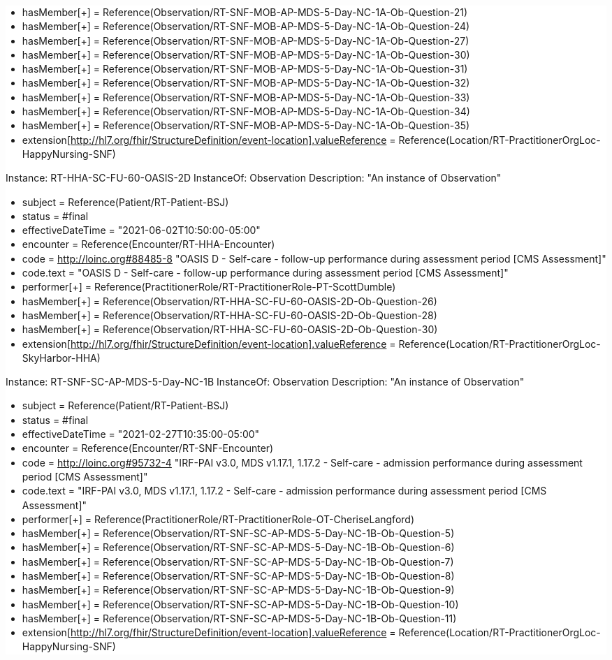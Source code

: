 * hasMember[+] = Reference(Observation/RT-SNF-MOB-AP-MDS-5-Day-NC-1A-Ob-Question-21)
* hasMember[+] = Reference(Observation/RT-SNF-MOB-AP-MDS-5-Day-NC-1A-Ob-Question-24)
* hasMember[+] = Reference(Observation/RT-SNF-MOB-AP-MDS-5-Day-NC-1A-Ob-Question-27)
* hasMember[+] = Reference(Observation/RT-SNF-MOB-AP-MDS-5-Day-NC-1A-Ob-Question-30)
* hasMember[+] = Reference(Observation/RT-SNF-MOB-AP-MDS-5-Day-NC-1A-Ob-Question-31)
* hasMember[+] = Reference(Observation/RT-SNF-MOB-AP-MDS-5-Day-NC-1A-Ob-Question-32)
* hasMember[+] = Reference(Observation/RT-SNF-MOB-AP-MDS-5-Day-NC-1A-Ob-Question-33)
* hasMember[+] = Reference(Observation/RT-SNF-MOB-AP-MDS-5-Day-NC-1A-Ob-Question-34)
* hasMember[+] = Reference(Observation/RT-SNF-MOB-AP-MDS-5-Day-NC-1A-Ob-Question-35)
* extension[http://hl7.org/fhir/StructureDefinition/event-location].valueReference = Reference(Location/RT-PractitionerOrgLoc-HappyNursing-SNF)


Instance: RT-HHA-SC-FU-60-OASIS-2D
InstanceOf: Observation
Description: "An instance of Observation"
* subject = Reference(Patient/RT-Patient-BSJ)
* status = #final
* effectiveDateTime = "2021-06-02T10:50:00-05:00"
* encounter = Reference(Encounter/RT-HHA-Encounter)
* code = http://loinc.org#88485-8 "OASIS D - Self-care - follow-up performance during assessment period [CMS Assessment]"
* code.text = "OASIS D - Self-care - follow-up performance during assessment period [CMS Assessment]"
* performer[+] = Reference(PractitionerRole/RT-PractitionerRole-PT-ScottDumble)
* hasMember[+] = Reference(Observation/RT-HHA-SC-FU-60-OASIS-2D-Ob-Question-26)
* hasMember[+] = Reference(Observation/RT-HHA-SC-FU-60-OASIS-2D-Ob-Question-28)
* hasMember[+] = Reference(Observation/RT-HHA-SC-FU-60-OASIS-2D-Ob-Question-30)
* extension[http://hl7.org/fhir/StructureDefinition/event-location].valueReference = Reference(Location/RT-PractitionerOrgLoc-SkyHarbor-HHA)


Instance: RT-SNF-SC-AP-MDS-5-Day-NC-1B
InstanceOf: Observation
Description: "An instance of Observation"
* subject = Reference(Patient/RT-Patient-BSJ)
* status = #final
* effectiveDateTime = "2021-02-27T10:35:00-05:00"
* encounter = Reference(Encounter/RT-SNF-Encounter)
* code = http://loinc.org#95732-4 "IRF-PAI v3.0, MDS v1.17.1, 1.17.2 - Self-care - admission performance during assessment period [CMS Assessment]"
* code.text = "IRF-PAI v3.0, MDS v1.17.1, 1.17.2 - Self-care - admission performance during assessment period [CMS Assessment]"
* performer[+] = Reference(PractitionerRole/RT-PractitionerRole-OT-CheriseLangford)
* hasMember[+] = Reference(Observation/RT-SNF-SC-AP-MDS-5-Day-NC-1B-Ob-Question-5)
* hasMember[+] = Reference(Observation/RT-SNF-SC-AP-MDS-5-Day-NC-1B-Ob-Question-6)
* hasMember[+] = Reference(Observation/RT-SNF-SC-AP-MDS-5-Day-NC-1B-Ob-Question-7)
* hasMember[+] = Reference(Observation/RT-SNF-SC-AP-MDS-5-Day-NC-1B-Ob-Question-8)
* hasMember[+] = Reference(Observation/RT-SNF-SC-AP-MDS-5-Day-NC-1B-Ob-Question-9)
* hasMember[+] = Reference(Observation/RT-SNF-SC-AP-MDS-5-Day-NC-1B-Ob-Question-10)
* hasMember[+] = Reference(Observation/RT-SNF-SC-AP-MDS-5-Day-NC-1B-Ob-Question-11)
* extension[http://hl7.org/fhir/StructureDefinition/event-location].valueReference = Reference(Location/RT-PractitionerOrgLoc-HappyNursing-SNF)
